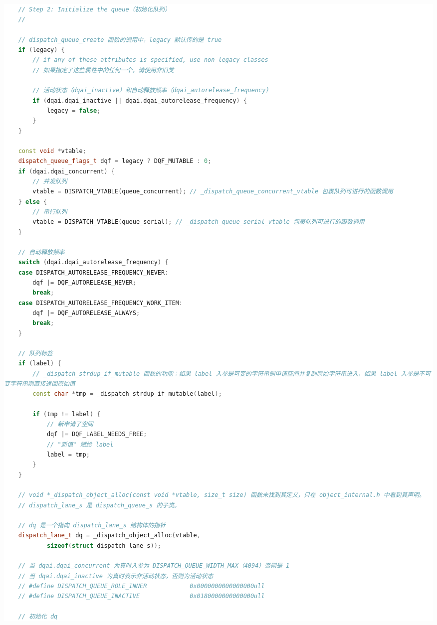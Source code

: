 ```c++
    // Step 2: Initialize the queue（初始化队列）
    //
    
    // dispatch_queue_create 函数的调用中，legacy 默认传的是 true
    if (legacy) {
        // if any of these attributes is specified, use non legacy classes
        // 如果指定了这些属性中的任何一个，请使用非旧类
        
        // 活动状态（dqai_inactive）和自动释放频率（dqai_autorelease_frequency）
        if (dqai.dqai_inactive || dqai.dqai_autorelease_frequency) {
            legacy = false;
        }
    }

    const void *vtable;
    dispatch_queue_flags_t dqf = legacy ? DQF_MUTABLE : 0;
    if (dqai.dqai_concurrent) {
        // 并发队列
        vtable = DISPATCH_VTABLE(queue_concurrent); // _dispatch_queue_concurrent_vtable 包裹队列可进行的函数调用
    } else {
        // 串行队列
        vtable = DISPATCH_VTABLE(queue_serial); // _dispatch_queue_serial_vtable 包裹队列可进行的函数调用
    }
    
    // 自动释放频率
    switch (dqai.dqai_autorelease_frequency) {
    case DISPATCH_AUTORELEASE_FREQUENCY_NEVER:
        dqf |= DQF_AUTORELEASE_NEVER;
        break;
    case DISPATCH_AUTORELEASE_FREQUENCY_WORK_ITEM:
        dqf |= DQF_AUTORELEASE_ALWAYS;
        break;
    }
    
    // 队列标签
    if (label) {
        // _dispatch_strdup_if_mutable 函数的功能：如果 label 入参是可变的字符串则申请空间并复制原始字符串进入，如果 label 入参是不可变字符串则直接返回原始值
        const char *tmp = _dispatch_strdup_if_mutable(label);
        
        if (tmp != label) {
            // 新申请了空间
            dqf |= DQF_LABEL_NEEDS_FREE;
            // "新值" 赋给 label
            label = tmp;
        }
    }

    // void *_dispatch_object_alloc(const void *vtable, size_t size) 函数未找到其定义，只在 object_internal.h 中看到其声明。
    // dispatch_lane_s 是 dispatch_queue_s 的子类。
    
    // dq 是一个指向 dispatch_lane_s 结构体的指针
    dispatch_lane_t dq = _dispatch_object_alloc(vtable,
            sizeof(struct dispatch_lane_s));
            
    // 当 dqai.dqai_concurrent 为真时入参为 DISPATCH_QUEUE_WIDTH_MAX（4094）否则是 1
    // 当 dqai.dqai_inactive 为真时表示非活动状态，否则为活动状态
    // #define DISPATCH_QUEUE_ROLE_INNER            0x0000000000000000ull
    // #define DISPATCH_QUEUE_INACTIVE              0x0180000000000000ull
    
    // 初始化 dq
```